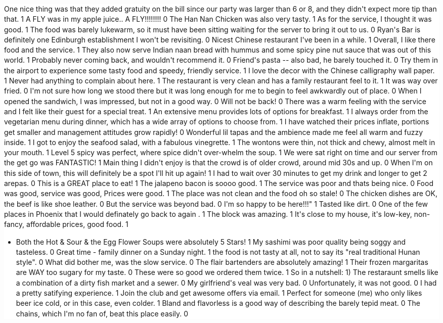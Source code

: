One nice thing was that they added gratuity on the bill since our party was larger than 6 or 8, and they didn't expect more tip than that.	1
A FLY was in my apple juice.. A FLY!!!!!!!!	0
The Han Nan Chicken was also very tasty.	1
As for the service, I thought it was good.	1
The food was barely lukewarm, so it must have been sitting waiting for the server to bring it out to us.	0
Ryan's Bar is definitely one Edinburgh establishment I won't be revisiting.	0
Nicest Chinese restaurant I've been in a while.	1
Overall, I like there food and the service.	1
They also now serve Indian naan bread with hummus and some spicy pine nut sauce that was out of this world.	1
Probably never coming back, and wouldn't recommend it.	0
Friend's pasta -- also bad, he barely touched it.	0
Try them in the airport to experience some tasty food and speedy, friendly service.	1
I love the decor with the Chinese calligraphy wall paper.	1
Never had anything to complain about here.	1
The restaurant is very clean and has a family restaurant feel to it.	1
It was way over fried.	0
I'm not sure how long we stood there but it was long enough for me to begin to feel awkwardly out of place.	0
When I opened the sandwich, I was impressed, but not in a good way.	0
Will not be back!	0
There was a warm feeling with the service and I felt like their guest for a special treat.	1
An extensive menu provides lots of options for breakfast.	1
I always order from the vegetarian menu during dinner, which has a wide array of options to choose from.	1
I have watched their prices inflate, portions get smaller and management attitudes grow rapidly!	0
Wonderful lil tapas and the ambience made me feel all warm and fuzzy inside.	1
I got to enjoy the seafood salad, with a fabulous vinegrette.	1
The wontons were thin, not thick and chewy, almost melt in your mouth.	1
Level 5 spicy was perfect, where spice didn't over-whelm the soup.	1
We were sat right on time and our server from the get go was FANTASTIC!	1
Main thing I didn't enjoy is that the crowd is of older crowd, around mid 30s and up.	0
When I'm on this side of town, this will definitely be a spot I'll hit up again!	1
I had to wait over 30 minutes to get my drink and longer to get 2 arepas.	0
This is a GREAT place to eat!	1
The jalapeno bacon is soooo good.	1
The service was poor and thats being nice.	0
Food was good, service was good, Prices were good.	1
The place was not clean and the food oh so stale!	0
The chicken dishes are OK, the beef is like shoe leather.	0
But the service was beyond bad.	0
I'm so happy to be here!!!"	1
Tasted like dirt.	0
One of the few places in Phoenix that I would definately go back to again .	1
The block was amazing.	1
It's close to my house, it's low-key, non-fancy, affordable prices, good food.	1
* Both the Hot & Sour & the Egg Flower Soups were absolutely 5 Stars!	1
My sashimi was poor quality being soggy and tasteless.	0
Great time - family dinner on a Sunday night.	1
the food is not tasty at all, not to say its "real traditional Hunan style".	0
What did bother me, was the slow service.	0
The flair bartenders are absolutely amazing!	1
Their frozen margaritas are WAY too sugary for my taste.	0
These were so good we ordered them twice.	1
So in a nutshell: 1) The restaraunt smells like a combination of a dirty fish market and a sewer.	0
My girlfriend's veal was very bad.	0
Unfortunately, it was not good.	0
I had a pretty satifying experience.	1
Join the club and get awesome offers via email.	1
Perfect for someone (me) who only likes beer ice cold, or in this case, even colder.	1
Bland and flavorless is a good way of describing the barely tepid meat.	0
The chains, which I'm no fan of, beat this place easily.	0